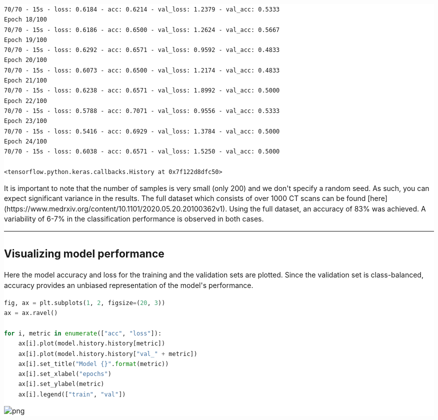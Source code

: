 ```
70/70 - 15s - loss: 0.6184 - acc: 0.6214 - val_loss: 1.2379 - val_acc: 0.5333
Epoch 18/100
70/70 - 15s - loss: 0.6186 - acc: 0.6500 - val_loss: 1.2624 - val_acc: 0.5667
Epoch 19/100
70/70 - 15s - loss: 0.6292 - acc: 0.6571 - val_loss: 0.9592 - val_acc: 0.4833
Epoch 20/100
70/70 - 15s - loss: 0.6073 - acc: 0.6500 - val_loss: 1.2174 - val_acc: 0.4833
Epoch 21/100
70/70 - 15s - loss: 0.6238 - acc: 0.6571 - val_loss: 1.8992 - val_acc: 0.5000
Epoch 22/100
70/70 - 15s - loss: 0.5788 - acc: 0.7071 - val_loss: 0.9556 - val_acc: 0.5333
Epoch 23/100
70/70 - 15s - loss: 0.5416 - acc: 0.6929 - val_loss: 1.3784 - val_acc: 0.5000
Epoch 24/100
70/70 - 15s - loss: 0.6038 - acc: 0.6571 - val_loss: 1.5250 - val_acc: 0.5000

<tensorflow.python.keras.callbacks.History at 0x7f122d8dfc50>

```
</div>
It is important to note that the number of samples is very small (only 200) and we don't
specify a random seed. As such, you can expect significant variance in the results. The full dataset
which consists of over 1000 CT scans can be found [here](https://www.medrxiv.org/content/10.1101/2020.05.20.20100362v1). Using the full
dataset, an accuracy of 83% was achieved. A variability of 6-7% in the classification
performance is observed in both cases.

---
## Visualizing model performance

Here the model accuracy and loss for the training and the validation sets are plotted.
Since the validation set is class-balanced, accuracy provides an unbiased representation
of the model's performance.


```python
fig, ax = plt.subplots(1, 2, figsize=(20, 3))
ax = ax.ravel()

for i, metric in enumerate(["acc", "loss"]):
    ax[i].plot(model.history.history[metric])
    ax[i].plot(model.history.history["val_" + metric])
    ax[i].set_title("Model {}".format(metric))
    ax[i].set_xlabel("epochs")
    ax[i].set_ylabel(metric)
    ax[i].legend(["train", "val"])
```


![png](/img/examples/vision/3D_image_classification/3D_image_classification_27_0.png)
